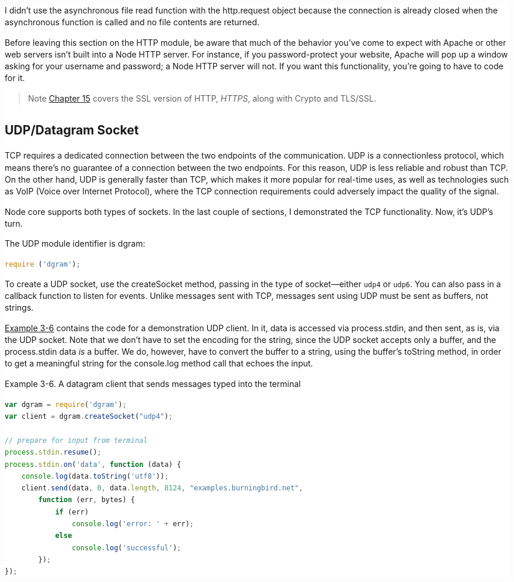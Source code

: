 ```jsx
```

I didn’t use the asynchronous file read function with the http.request object because the connection is already closed when the asynchronous function is called and no file contents are returned.

Before leaving this section on the HTTP module, be aware that much of the behavior you’ve come to expect with Apache or other web servers isn’t built into a Node HTTP server. For instance, if you password-protect your website, Apache will pop up a window asking for your username and password; a Node HTTP server will not. If you want this functionality, you’re going to have to code for it.

> Note
[Chapter 15](\l) covers the SSL version of HTTP, *HTTPS*, along with Crypto and TLS/SSL.
> 

## UDP/Datagram Socket

TCP requires a dedicated connection between the two endpoints of the communication. UDP is a connectionless protocol, which means there’s no guarantee of a connection between the two endpoints. For this reason, UDP is less reliable and robust than TCP. On the other hand, UDP is generally faster than TCP, which makes it more popular for real-time uses, as well as technologies such as VoIP (Voice over Internet Protocol), where the TCP connection requirements could adversely impact the quality of the signal.

Node core supports both types of sockets. In the last couple of sections, I demonstrated the TCP functionality. Now, it’s UDP’s turn.

The UDP module identifier is dgram:

```jsx
require ('dgram');
```

To create a UDP socket, use the createSocket method, passing in the type of socket—either `udp4` or `udp6`. You can also pass in a callback function to listen for events. Unlike messages sent with TCP, messages sent using UDP must be sent as buffers, not strings.

[Example 3-6](\l) contains the code for a demonstration UDP client. In it, data is accessed via process.stdin, and then sent, as is, via the UDP socket. Note that we don’t have to set the encoding for the string, since the UDP socket accepts only a buffer, and the process.stdin data *is* a buffer. We do, however, have to convert the buffer to a string, using the buffer’s toString method, in order to get a meaningful string for the console.log method call that echoes the input.

Example 3-6. A datagram client that sends messages typed into the terminal

```jsx
var dgram = require('dgram');
var client = dgram.createSocket("udp4");

// prepare for input from terminal
process.stdin.resume();
process.stdin.on('data', function (data) {
    console.log(data.toString('utf8'));
    client.send(data, 0, data.length, 8124, "examples.burningbird.net",
        function (err, bytes) {
            if (err)
                console.log('error: ' + err);
            else
                console.log('successful');
        });
});
```

